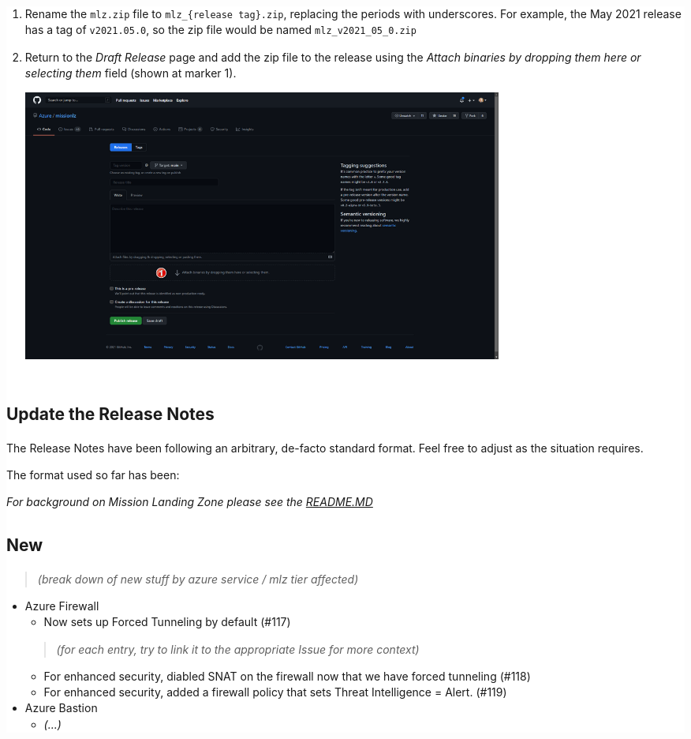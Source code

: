1. Rename the ```mlz.zip``` file to ```mlz_{release tag}.zip```, replacing the periods with underscores.  For example, the May 2021 release has a tag of ```v2021.05.0```, so the zip file would be named ```mlz_v2021_05_0.zip```

1. Return to the _Draft Release_ page and add the zip file to the release using the _Attach binaries by dropping them here or selecting them_ field (shown at marker 1).


    <!-- markdownlint-disable MD033 -->
    <!-- allow html for images so that they can be sized -->
    <img src="images/create-a-release/cr4-add-artifacts-to-release.png" alt="Figure 4: The draft release with a marker at the Attach Binaries field" width="600" />
    <br/><br/>
    <!-- markdownlint-enable MD033 -->

## Update the Release Notes

The Release Notes have been following an arbitrary, de-facto standard format.  Feel free to adjust as the situation requires.

The format used so far has been:  

*For background on Mission Landing Zone please see the [README.MD](https://github.com/Azure/missionlz#readme)*

## New  

> _(break down of new stuff by azure service / mlz tier affected)_

- Azure Firewall
  - Now sets up Forced Tunneling by default (#117)
  > _(for each entry, try to link it to the appropriate Issue for more context)_
  - For enhanced security, diabled SNAT on the firewall now that we have forced tunneling (#118)
  - For enhanced security, added a firewall policy that sets Threat Intelligence = Alert. (#119)
- Azure Bastion
  - _(...)_
